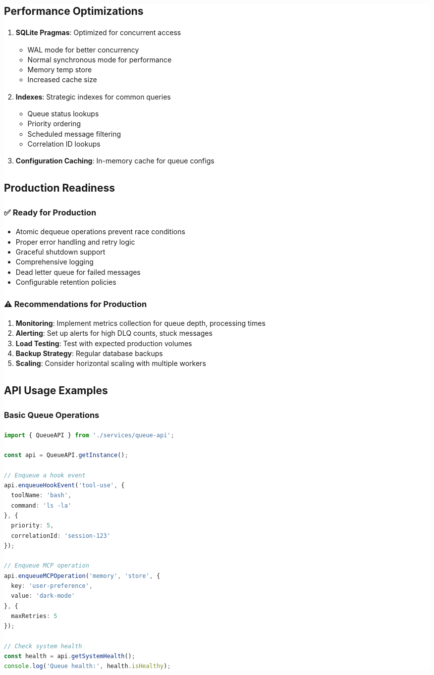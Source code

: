 ## Performance Optimizations

1. **SQLite Pragmas**: Optimized for concurrent access
   - WAL mode for better concurrency
   - Normal synchronous mode for performance
   - Memory temp store
   - Increased cache size

2. **Indexes**: Strategic indexes for common queries
   - Queue status lookups
   - Priority ordering
   - Scheduled message filtering
   - Correlation ID lookups

3. **Configuration Caching**: In-memory cache for queue configs

## Production Readiness

### ✅ Ready for Production
- Atomic dequeue operations prevent race conditions
- Proper error handling and retry logic
- Graceful shutdown support
- Comprehensive logging
- Dead letter queue for failed messages
- Configurable retention policies

### ⚠️ Recommendations for Production
1. **Monitoring**: Implement metrics collection for queue depth, processing times
2. **Alerting**: Set up alerts for high DLQ counts, stuck messages
3. **Load Testing**: Test with expected production volumes
4. **Backup Strategy**: Regular database backups
5. **Scaling**: Consider horizontal scaling with multiple workers

## API Usage Examples

### Basic Queue Operations
```typescript
import { QueueAPI } from './services/queue-api';

const api = QueueAPI.getInstance();

// Enqueue a hook event
api.enqueueHookEvent('tool-use', { 
  toolName: 'bash',
  command: 'ls -la' 
}, {
  priority: 5,
  correlationId: 'session-123'
});

// Enqueue MCP operation
api.enqueueMCPOperation('memory', 'store', {
  key: 'user-preference',
  value: 'dark-mode'
}, {
  maxRetries: 5
});

// Check system health
const health = api.getSystemHealth();
console.log('Queue health:', health.isHealthy);
```
